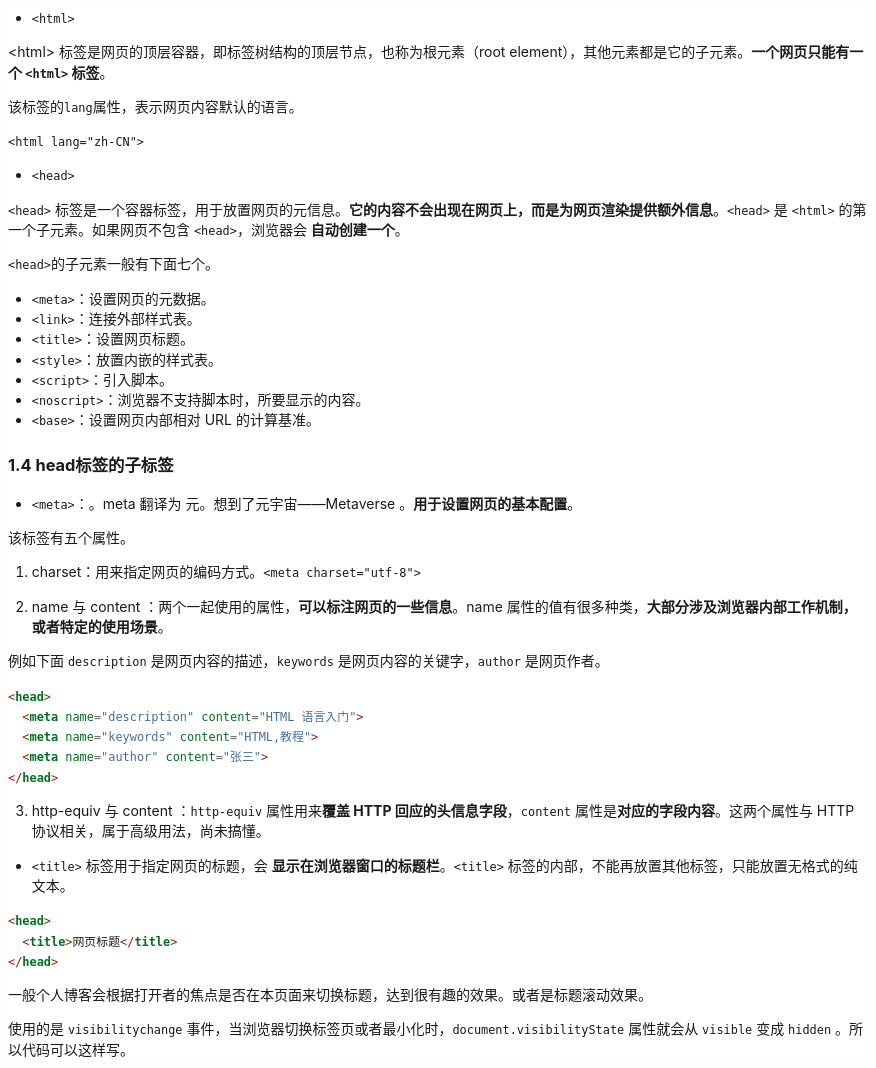 + `<html>`

\<html\> 标签是网页的顶层容器，即标签树结构的顶层节点，也称为根元素（root element），其他元素都是它的子元素。**一个网页只能有一个 `<html>` 标签**。

该标签的`lang`属性，表示网页内容默认的语言。

```
<html lang="zh-CN">
```

+ `<head>`

`<head>` 标签是一个容器标签，用于放置网页的元信息。**它的内容不会出现在网页上，而是为网页渲染提供额外信息**。`<head>` 是 `<html>` 的第一个子元素。如果网页不包含 `<head>`，浏览器会 **自动创建一个**。

`<head>`的子元素一般有下面七个。

- `<meta>`：设置网页的元数据。
- `<link>`：连接外部样式表。
- `<title>`：设置网页标题。
- `<style>`：放置内嵌的样式表。
- `<script>`：引入脚本。
- `<noscript>`：浏览器不支持脚本时，所要显示的内容。
- `<base>`：设置网页内部相对 URL 的计算基准。

### 1.4 head标签的子标签

+ `<meta>`：。meta 翻译为 元。想到了元宇宙——Metaverse 。**用于设置网页的基本配置**。

该标签有五个属性。

1. charset：用来指定网页的编码方式。`<meta charset="utf-8">`

2. name 与 content ：两个一起使用的属性，**可以标注网页的一些信息**。name 属性的值有很多种类，**大部分涉及浏览器内部工作机制，或者特定的使用场景**。

例如下面 `description` 是网页内容的描述，`keywords` 是网页内容的关键字，`author` 是网页作者。

```html
<head>
  <meta name="description" content="HTML 语言入门">
  <meta name="keywords" content="HTML,教程">
  <meta name="author" content="张三">
</head>
```

3. http-equiv 与 content ：`http-equiv` 属性用来**覆盖 HTTP 回应的头信息字段**，`content` 属性是**对应的字段内容**。这两个属性与 HTTP 协议相关，属于高级用法，尚未搞懂。

+ `<title>` 标签用于指定网页的标题，会 **显示在浏览器窗口的标题栏**。`<title>` 标签的内部，不能再放置其他标签，只能放置无格式的纯文本。

```html
<head>
  <title>网页标题</title>
</head>
```

一般个人博客会根据打开者的焦点是否在本页面来切换标题，达到很有趣的效果。或者是标题滚动效果。

使用的是 `visibilitychange` 事件，当浏览器切换标签页或者最小化时，`document.visibilityState` 属性就会从 `visible`  变成 `hidden` 。所以代码可以这样写。
